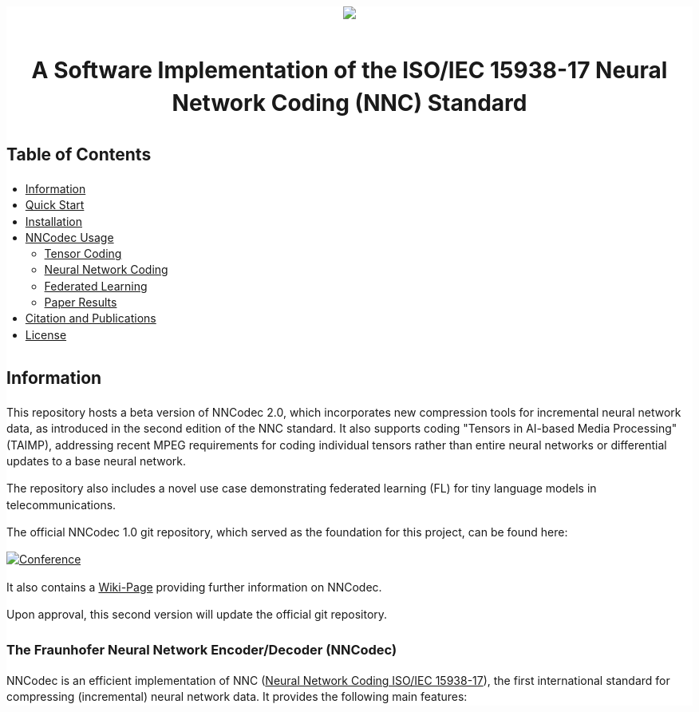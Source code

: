 <div align="center">

<img src="https://github.com/fraunhoferhhi/nncodec/assets/65648299/69b41b38-19ed-4c45-86aa-2b2cd4d835f7" width="660"/>

# A Software Implementation of the ISO/IEC 15938-17 Neural Network Coding (NNC) Standard

</div>


## Table of Contents

- [Information](#information)
- [Quick Start](#quick-start)
- [Installation](#installation)
- [NNCodec Usage](#nncodec-usage)
  - [Tensor Coding](#coding-tensors-in-ai-based-media-processing-taimp)
  - [Neural Network Coding](#coding-neural-networks-and-neural-network-updates)
  - [Federated Learning](#federated-learning-with-nncodec)
  - [Paper Results](#paper-results)
- [Citation and Publications](#citation-and-publications)
- [License](#license)

## Information

This repository hosts a beta version of NNCodec 2.0, which incorporates new compression tools for incremental neural 
network data, as introduced in the second edition of the NNC standard. It also supports coding 
"Tensors in AI-based Media Processing" (TAIMP), addressing recent MPEG requirements for coding individual tensors rather 
than entire neural networks or differential updates to a base neural network.

The repository also includes a novel use case demonstrating federated learning (FL) for tiny language models in 
telecommunications.

The official NNCodec 1.0 git repository, which served as the foundation for this project, can be found here:

[![Conference](https://img.shields.io/badge/fraunhoferhhi-nncodec-green)](https://github.com/fraunhoferhhi/nncodec)

It also contains a [Wiki-Page](https://github.com/fraunhoferhhi/nncodec/wiki) providing further information on NNCodec. 

Upon approval, this second version will update the official git repository.

### The Fraunhofer Neural Network Encoder/Decoder (NNCodec)

NNCodec is an efficient implementation of NNC ([Neural Network Coding ISO/IEC 15938-17](https://www.iso.org/standard/85545.html)), 
the first international standard for compressing (incremental) neural network data.
It provides the following main features:

